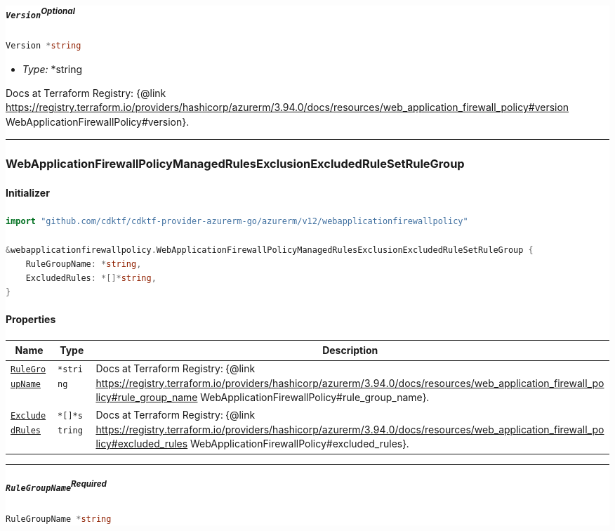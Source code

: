 
##### `Version`<sup>Optional</sup> <a name="Version" id="@cdktf/provider-azurerm.webApplicationFirewallPolicy.WebApplicationFirewallPolicyManagedRulesExclusionExcludedRuleSet.property.version"></a>

```go
Version *string
```

- *Type:* *string

Docs at Terraform Registry: {@link https://registry.terraform.io/providers/hashicorp/azurerm/3.94.0/docs/resources/web_application_firewall_policy#version WebApplicationFirewallPolicy#version}.

---

### WebApplicationFirewallPolicyManagedRulesExclusionExcludedRuleSetRuleGroup <a name="WebApplicationFirewallPolicyManagedRulesExclusionExcludedRuleSetRuleGroup" id="@cdktf/provider-azurerm.webApplicationFirewallPolicy.WebApplicationFirewallPolicyManagedRulesExclusionExcludedRuleSetRuleGroup"></a>

#### Initializer <a name="Initializer" id="@cdktf/provider-azurerm.webApplicationFirewallPolicy.WebApplicationFirewallPolicyManagedRulesExclusionExcludedRuleSetRuleGroup.Initializer"></a>

```go
import "github.com/cdktf/cdktf-provider-azurerm-go/azurerm/v12/webapplicationfirewallpolicy"

&webapplicationfirewallpolicy.WebApplicationFirewallPolicyManagedRulesExclusionExcludedRuleSetRuleGroup {
	RuleGroupName: *string,
	ExcludedRules: *[]*string,
}
```

#### Properties <a name="Properties" id="Properties"></a>

| **Name** | **Type** | **Description** |
| --- | --- | --- |
| <code><a href="#@cdktf/provider-azurerm.webApplicationFirewallPolicy.WebApplicationFirewallPolicyManagedRulesExclusionExcludedRuleSetRuleGroup.property.ruleGroupName">RuleGroupName</a></code> | <code>*string</code> | Docs at Terraform Registry: {@link https://registry.terraform.io/providers/hashicorp/azurerm/3.94.0/docs/resources/web_application_firewall_policy#rule_group_name WebApplicationFirewallPolicy#rule_group_name}. |
| <code><a href="#@cdktf/provider-azurerm.webApplicationFirewallPolicy.WebApplicationFirewallPolicyManagedRulesExclusionExcludedRuleSetRuleGroup.property.excludedRules">ExcludedRules</a></code> | <code>*[]*string</code> | Docs at Terraform Registry: {@link https://registry.terraform.io/providers/hashicorp/azurerm/3.94.0/docs/resources/web_application_firewall_policy#excluded_rules WebApplicationFirewallPolicy#excluded_rules}. |

---

##### `RuleGroupName`<sup>Required</sup> <a name="RuleGroupName" id="@cdktf/provider-azurerm.webApplicationFirewallPolicy.WebApplicationFirewallPolicyManagedRulesExclusionExcludedRuleSetRuleGroup.property.ruleGroupName"></a>

```go
RuleGroupName *string
```
